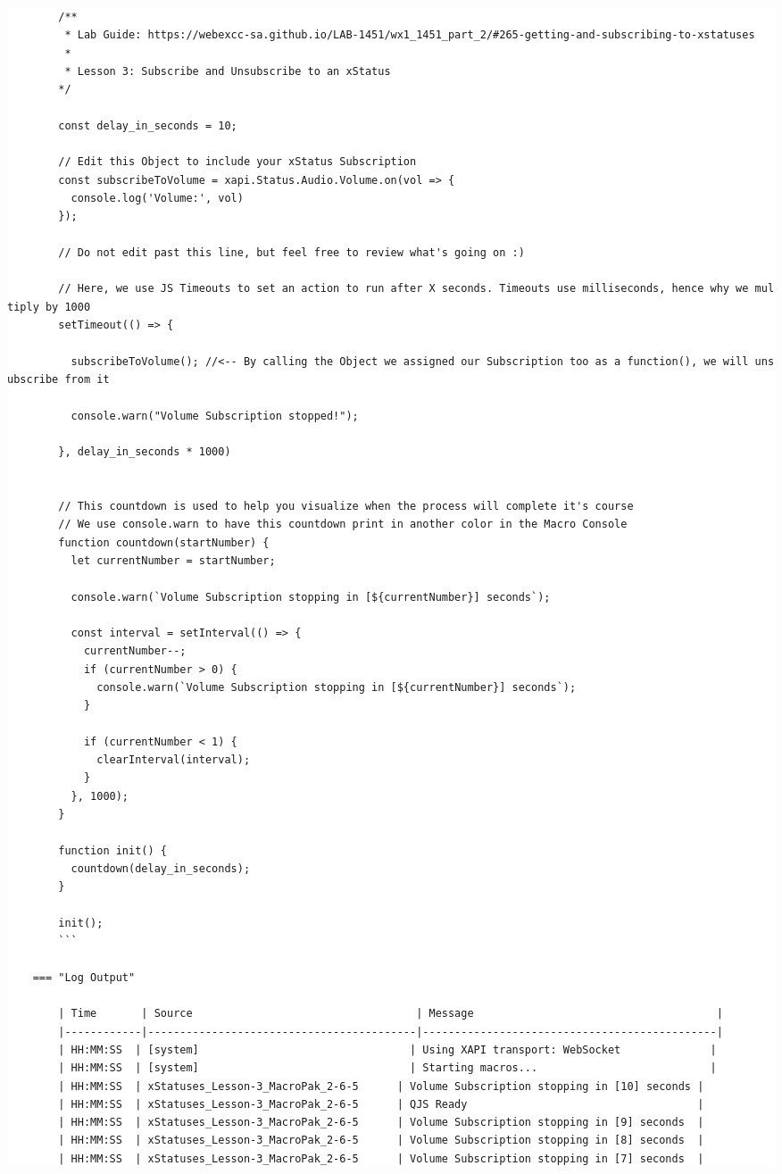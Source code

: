             /**
             * Lab Guide: https://webexcc-sa.github.io/LAB-1451/wx1_1451_part_2/#265-getting-and-subscribing-to-xstatuses
             * 
             * Lesson 3: Subscribe and Unsubscribe to an xStatus
            */

            const delay_in_seconds = 10;

            // Edit this Object to include your xStatus Subscription
            const subscribeToVolume = xapi.Status.Audio.Volume.on(vol => {
              console.log('Volume:', vol)
            });

            // Do not edit past this line, but feel free to review what's going on :)

            // Here, we use JS Timeouts to set an action to run after X seconds. Timeouts use milliseconds, hence why we multiply by 1000
            setTimeout(() => {

              subscribeToVolume(); //<-- By calling the Object we assigned our Subscription too as a function(), we will unsubscribe from it

              console.warn("Volume Subscription stopped!");

            }, delay_in_seconds * 1000)


            // This countdown is used to help you visualize when the process will complete it's course
            // We use console.warn to have this countdown print in another color in the Macro Console
            function countdown(startNumber) {
              let currentNumber = startNumber;

              console.warn(`Volume Subscription stopping in [${currentNumber}] seconds`);

              const interval = setInterval(() => {
                currentNumber--;
                if (currentNumber > 0) {
                  console.warn(`Volume Subscription stopping in [${currentNumber}] seconds`);
                }

                if (currentNumber < 1) {
                  clearInterval(interval);
                }
              }, 1000);
            }

            function init() {
              countdown(delay_in_seconds);
            }

            init();
            ```

        === "Log Output"

            | Time       | Source                                   | Message                                      |
            |------------|------------------------------------------|----------------------------------------------|
            | HH:MM:SS  | [system]                                 | Using XAPI transport: WebSocket              |
            | HH:MM:SS  | [system]                                 | Starting macros...                           |
            | HH:MM:SS  | xStatuses_Lesson-3_MacroPak_2-6-5      | Volume Subscription stopping in [10] seconds |
            | HH:MM:SS  | xStatuses_Lesson-3_MacroPak_2-6-5      | QJS Ready                                    |
            | HH:MM:SS  | xStatuses_Lesson-3_MacroPak_2-6-5      | Volume Subscription stopping in [9] seconds  |
            | HH:MM:SS  | xStatuses_Lesson-3_MacroPak_2-6-5      | Volume Subscription stopping in [8] seconds  |
            | HH:MM:SS  | xStatuses_Lesson-3_MacroPak_2-6-5      | Volume Subscription stopping in [7] seconds  |